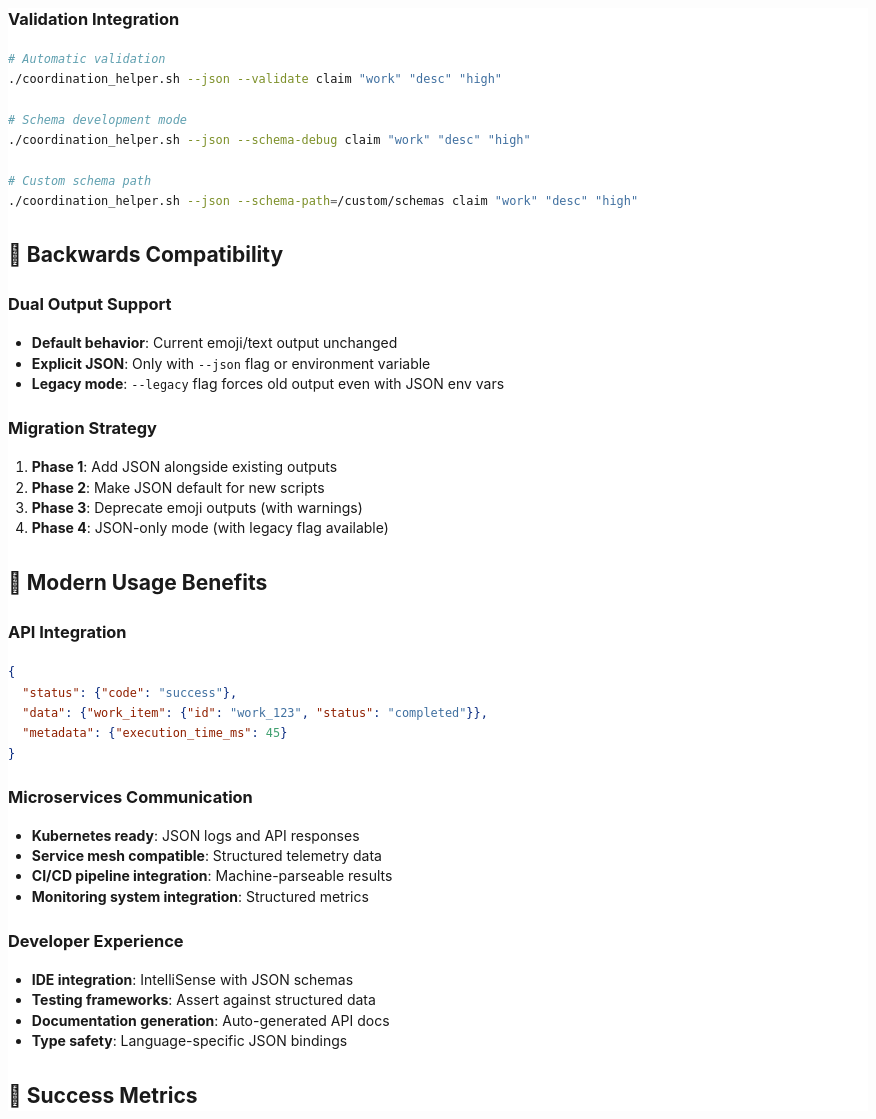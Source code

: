 ### Validation Integration
```bash
# Automatic validation
./coordination_helper.sh --json --validate claim "work" "desc" "high"

# Schema development mode
./coordination_helper.sh --json --schema-debug claim "work" "desc" "high"

# Custom schema path
./coordination_helper.sh --json --schema-path=/custom/schemas claim "work" "desc" "high"
```

## 🔄 Backwards Compatibility

### Dual Output Support
- **Default behavior**: Current emoji/text output unchanged
- **Explicit JSON**: Only with `--json` flag or environment variable
- **Legacy mode**: `--legacy` flag forces old output even with JSON env vars

### Migration Strategy
1. **Phase 1**: Add JSON alongside existing outputs
2. **Phase 2**: Make JSON default for new scripts
3. **Phase 3**: Deprecate emoji outputs (with warnings)
4. **Phase 4**: JSON-only mode (with legacy flag available)

## 🌟 Modern Usage Benefits

### API Integration
```json
{
  "status": {"code": "success"},
  "data": {"work_item": {"id": "work_123", "status": "completed"}},
  "metadata": {"execution_time_ms": 45}
}
```

### Microservices Communication
- **Kubernetes ready**: JSON logs and API responses
- **Service mesh compatible**: Structured telemetry data
- **CI/CD pipeline integration**: Machine-parseable results
- **Monitoring system integration**: Structured metrics

### Developer Experience
- **IDE integration**: IntelliSense with JSON schemas
- **Testing frameworks**: Assert against structured data
- **Documentation generation**: Auto-generated API docs
- **Type safety**: Language-specific JSON bindings

## 🎯 Success Metrics

